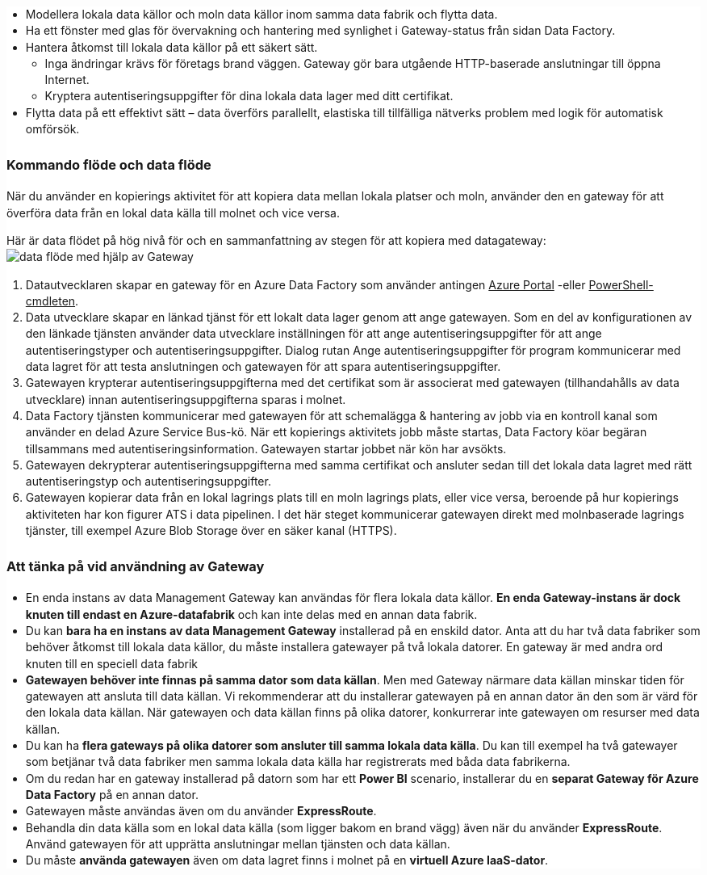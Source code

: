 * Modellera lokala data källor och moln data källor inom samma data fabrik och flytta data.
* Ha ett fönster med glas för övervakning och hantering med synlighet i Gateway-status från sidan Data Factory.
* Hantera åtkomst till lokala data källor på ett säkert sätt.
  * Inga ändringar krävs för företags brand väggen. Gateway gör bara utgående HTTP-baserade anslutningar till öppna Internet.
  * Kryptera autentiseringsuppgifter för dina lokala data lager med ditt certifikat.
* Flytta data på ett effektivt sätt – data överförs parallellt, elastiska till tillfälliga nätverks problem med logik för automatisk omförsök.

### <a name="command-flow-and-data-flow"></a>Kommando flöde och data flöde
När du använder en kopierings aktivitet för att kopiera data mellan lokala platser och moln, använder den en gateway för att överföra data från en lokal data källa till molnet och vice versa.

Här är data flödet på hög nivå för och en sammanfattning av stegen för att kopiera med datagateway: ![ data flöde med hjälp av Gateway](./media/data-factory-data-management-gateway/data-flow-using-gateway.png)

1. Datautvecklaren skapar en gateway för en Azure Data Factory som använder antingen [Azure Portal](https://portal.azure.com) -eller [PowerShell-cmdleten](/powershell/module/az.datafactory/).
2. Data utvecklare skapar en länkad tjänst för ett lokalt data lager genom att ange gatewayen. Som en del av konfigurationen av den länkade tjänsten använder data utvecklare inställningen för att ange autentiseringsuppgifter för att ange autentiseringstyper och autentiseringsuppgifter. Dialog rutan Ange autentiseringsuppgifter för program kommunicerar med data lagret för att testa anslutningen och gatewayen för att spara autentiseringsuppgifter.
3. Gatewayen krypterar autentiseringsuppgifterna med det certifikat som är associerat med gatewayen (tillhandahålls av data utvecklare) innan autentiseringsuppgifterna sparas i molnet.
4. Data Factory tjänsten kommunicerar med gatewayen för att schemalägga & hantering av jobb via en kontroll kanal som använder en delad Azure Service Bus-kö. När ett kopierings aktivitets jobb måste startas, Data Factory köar begäran tillsammans med autentiseringsinformation. Gatewayen startar jobbet när kön har avsökts.
5. Gatewayen dekrypterar autentiseringsuppgifterna med samma certifikat och ansluter sedan till det lokala data lagret med rätt autentiseringstyp och autentiseringsuppgifter.
6. Gatewayen kopierar data från en lokal lagrings plats till en moln lagrings plats, eller vice versa, beroende på hur kopierings aktiviteten har kon figurer ATS i data pipelinen. I det här steget kommunicerar gatewayen direkt med molnbaserade lagrings tjänster, till exempel Azure Blob Storage över en säker kanal (HTTPS).

### <a name="considerations-for-using-gateway"></a>Att tänka på vid användning av Gateway
* En enda instans av data Management Gateway kan användas för flera lokala data källor. **En enda Gateway-instans är dock knuten till endast en Azure-datafabrik** och kan inte delas med en annan data fabrik.
* Du kan **bara ha en instans av data Management Gateway** installerad på en enskild dator. Anta att du har två data fabriker som behöver åtkomst till lokala data källor, du måste installera gatewayer på två lokala datorer. En gateway är med andra ord knuten till en speciell data fabrik
* **Gatewayen behöver inte finnas på samma dator som data källan**. Men med Gateway närmare data källan minskar tiden för gatewayen att ansluta till data källan. Vi rekommenderar att du installerar gatewayen på en annan dator än den som är värd för den lokala data källan. När gatewayen och data källan finns på olika datorer, konkurrerar inte gatewayen om resurser med data källan.
* Du kan ha **flera gateways på olika datorer som ansluter till samma lokala data källa**. Du kan till exempel ha två gatewayer som betjänar två data fabriker men samma lokala data källa har registrerats med båda data fabrikerna.
* Om du redan har en gateway installerad på datorn som har ett **Power BI** scenario, installerar du en **separat Gateway för Azure Data Factory** på en annan dator.
* Gatewayen måste användas även om du använder **ExpressRoute**.
* Behandla din data källa som en lokal data källa (som ligger bakom en brand vägg) även när du använder **ExpressRoute**. Använd gatewayen för att upprätta anslutningar mellan tjänsten och data källan.
* Du måste **använda gatewayen** även om data lagret finns i molnet på en **virtuell Azure IaaS-dator**.
